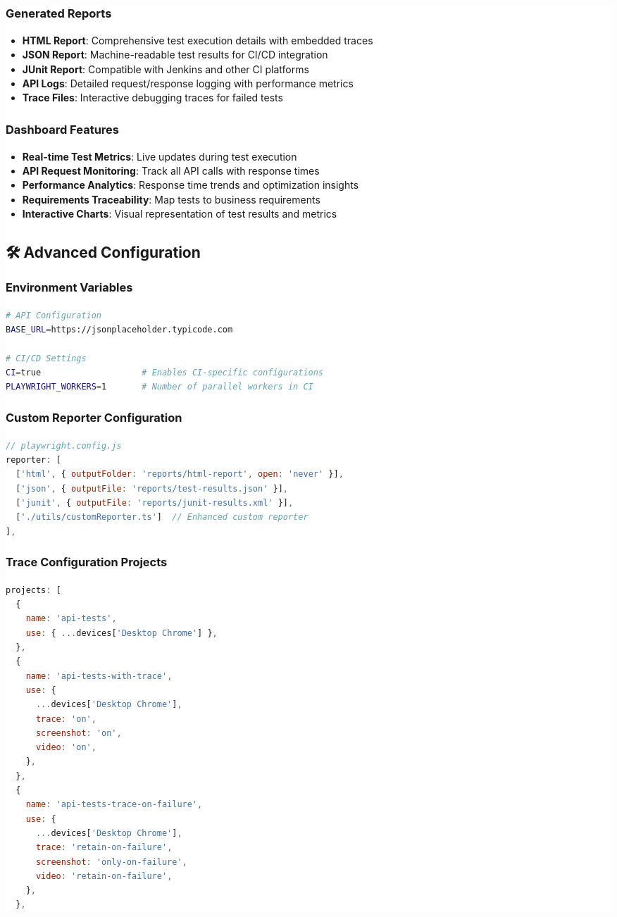 ### Generated Reports
- **HTML Report**: Comprehensive test execution details with embedded traces
- **JSON Report**: Machine-readable test results for CI/CD integration
- **JUnit Report**: Compatible with Jenkins and other CI platforms
- **API Logs**: Detailed request/response logging with performance metrics
- **Trace Files**: Interactive debugging traces for failed tests

### Dashboard Features
- **Real-time Test Metrics**: Live updates during test execution
- **API Request Monitoring**: Track all API calls with response times
- **Performance Analytics**: Response time trends and optimization insights
- **Requirements Traceability**: Map tests to business requirements
- **Interactive Charts**: Visual representation of test results and metrics

## 🛠️ Advanced Configuration

### Environment Variables
```bash
# API Configuration
BASE_URL=https://jsonplaceholder.typicode.com

# CI/CD Settings
CI=true                    # Enables CI-specific configurations
PLAYWRIGHT_WORKERS=1       # Number of parallel workers in CI
```

### Custom Reporter Configuration
```javascript
// playwright.config.js
reporter: [
  ['html', { outputFolder: 'reports/html-report', open: 'never' }],
  ['json', { outputFile: 'reports/test-results.json' }],
  ['junit', { outputFile: 'reports/junit-results.xml' }],
  ['./utils/customReporter.ts']  // Enhanced custom reporter
],
```

### Trace Configuration Projects
```javascript
projects: [
  {
    name: 'api-tests',
    use: { ...devices['Desktop Chrome'] },
  },
  {
    name: 'api-tests-with-trace',
    use: { 
      ...devices['Desktop Chrome'],
      trace: 'on',
      screenshot: 'on',
      video: 'on',
    },
  },
  {
    name: 'api-tests-trace-on-failure',
    use: { 
      ...devices['Desktop Chrome'],
      trace: 'retain-on-failure',
      screenshot: 'only-on-failure',
      video: 'retain-on-failure',
    },
  },
```